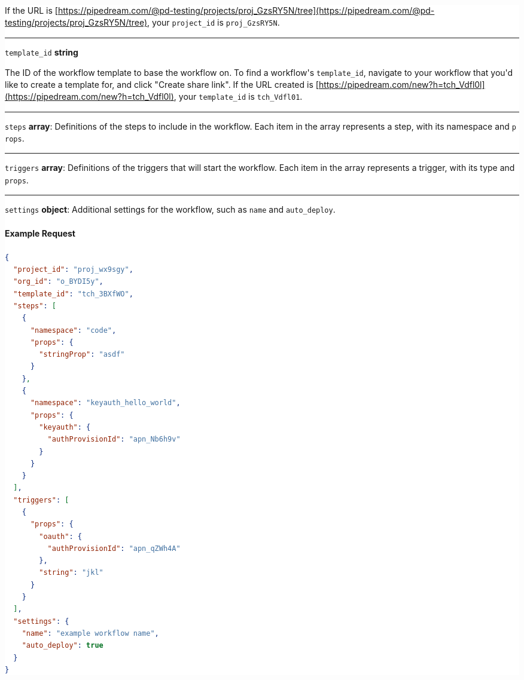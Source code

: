 If the URL is [https://pipedream.com/@pd-testing/projects/proj_GzsRY5N/tree](https://pipedream.com/@pd-testing/projects/proj_GzsRY5N/tree), your `project_id` is `proj_GzsRY5N`.

---

`template_id` **string** 

The ID of the workflow template to base the workflow on. To find a workflow's `template_id`, navigate to your workflow that you'd like to create a template for, and click "Create share link". If the URL created is [https://pipedream.com/new?h=tch_Vdfl0l](https://pipedream.com/new?h=tch_Vdfl0l), your `template_id` is `tch_Vdfl01`.

---

`steps` **array**: Definitions of the steps to include in the workflow. Each item in the array represents a step, with its namespace and `props`.

---

`triggers` **array**: Definitions of the triggers that will start the workflow. Each item in the array represents a trigger, with its type and `props`.

---

`settings` **object**: Additional settings for the workflow, such as `name` and `auto_deploy`.

#### Example Request

```json
{
  "project_id": "proj_wx9sgy",
  "org_id": "o_BYDI5y",
  "template_id": "tch_3BXfWO",
  "steps": [
    {
      "namespace": "code",
      "props": {
        "stringProp": "asdf"
      }
    },
    {
      "namespace": "keyauth_hello_world",
      "props": {
        "keyauth": {
          "authProvisionId": "apn_Nb6h9v"
        }
      }
    }
  ],
  "triggers": [
    {
      "props": {
        "oauth": {
          "authProvisionId": "apn_qZWh4A"
        },
        "string": "jkl"
      }
    }
  ],
  "settings": {
    "name": "example workflow name",
    "auto_deploy": true
  }
}
```
